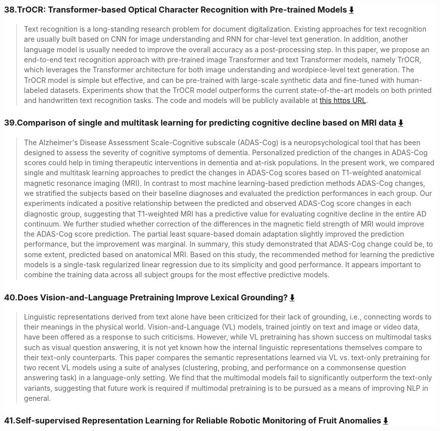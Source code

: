 ### 38.TrOCR: Transformer-based Optical Character Recognition with Pre-trained Models  [ :arrow_down: ](https://arxiv.org/pdf/2109.10282.pdf)
>  Text recognition is a long-standing research problem for document digitalization. Existing approaches for text recognition are usually built based on CNN for image understanding and RNN for char-level text generation. In addition, another language model is usually needed to improve the overall accuracy as a post-processing step. In this paper, we propose an end-to-end text recognition approach with pre-trained image Transformer and text Transformer models, namely TrOCR, which leverages the Transformer architecture for both image understanding and wordpiece-level text generation. The TrOCR model is simple but effective, and can be pre-trained with large-scale synthetic data and fine-tuned with human-labeled datasets. Experiments show that the TrOCR model outperforms the current state-of-the-art models on both printed and handwritten text recognition tasks. The code and models will be publicly available at <a class="link-external link-https" href="https://aka.ms/TrOCR" rel="external noopener nofollow">this https URL</a>.      
### 39.Comparison of single and multitask learning for predicting cognitive decline based on MRI data  [ :arrow_down: ](https://arxiv.org/pdf/2109.10266.pdf)
>  The Alzheimer's Disease Assessment Scale-Cognitive subscale (ADAS-Cog) is a neuropsychological tool that has been designed to assess the severity of cognitive symptoms of dementia. Personalized prediction of the changes in ADAS-Cog scores could help in timing therapeutic interventions in dementia and at-risk populations. In the present work, we compared single and multitask learning approaches to predict the changes in ADAS-Cog scores based on T1-weighted anatomical magnetic resonance imaging (MRI). In contrast to most machine learning-based prediction methods ADAS-Cog changes, we stratified the subjects based on their baseline diagnoses and evaluated the prediction performances in each group. Our experiments indicated a positive relationship between the predicted and observed ADAS-Cog score changes in each diagnostic group, suggesting that T1-weighted MRI has a predictive value for evaluating cognitive decline in the entire AD continuum. We further studied whether correction of the differences in the magnetic field strength of MRI would improve the ADAS-Cog score prediction. The partial least square-based domain adaptation slightly improved the prediction performance, but the improvement was marginal. In summary, this study demonstrated that ADAS-Cog change could be, to some extent, predicted based on anatomical MRI. Based on this study, the recommended method for learning the predictive models is a single-task regularized linear regression due to its simplicity and good performance. It appears important to combine the training data across all subject groups for the most effective predictive models.      
### 40.Does Vision-and-Language Pretraining Improve Lexical Grounding?  [ :arrow_down: ](https://arxiv.org/pdf/2109.10246.pdf)
>  Linguistic representations derived from text alone have been criticized for their lack of grounding, i.e., connecting words to their meanings in the physical world. Vision-and-Language (VL) models, trained jointly on text and image or video data, have been offered as a response to such criticisms. However, while VL pretraining has shown success on multimodal tasks such as visual question answering, it is not yet known how the internal linguistic representations themselves compare to their text-only counterparts. This paper compares the semantic representations learned via VL vs. text-only pretraining for two recent VL models using a suite of analyses (clustering, probing, and performance on a commonsense question answering task) in a language-only setting. We find that the multimodal models fail to significantly outperform the text-only variants, suggesting that future work is required if multimodal pretraining is to be pursued as a means of improving NLP in general.      
### 41.Self-supervised Representation Learning for Reliable Robotic Monitoring of Fruit Anomalies  [ :arrow_down: ](https://arxiv.org/pdf/2109.10135.pdf)
